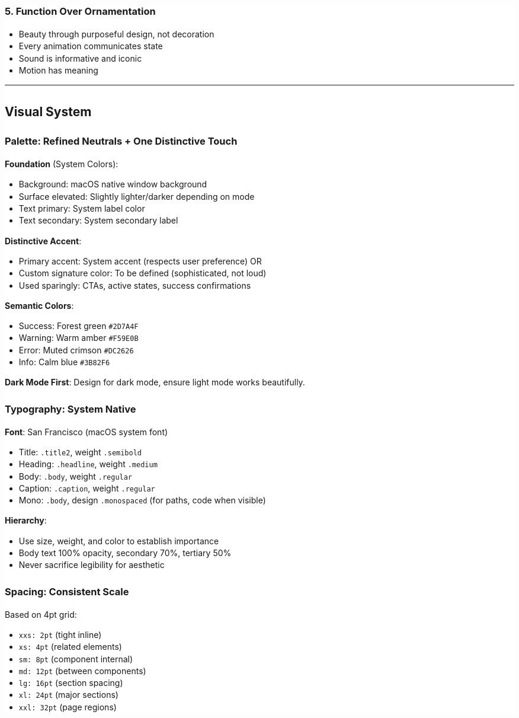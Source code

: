 ### 5. Function Over Ornamentation

- Beauty through purposeful design, not decoration
- Every animation communicates state
- Sound is informative and iconic
- Motion has meaning

---

## Visual System

### Palette: Refined Neutrals + One Distinctive Touch

**Foundation** (System Colors):

- Background: macOS native window background
- Surface elevated: Slightly lighter/darker depending on mode
- Text primary: System label color
- Text secondary: System secondary label

**Distinctive Accent**:

- Primary accent: System accent (respects user preference) OR
- Custom signature color: To be defined (sophisticated, not loud)
- Used sparingly: CTAs, active states, success confirmations

**Semantic Colors**:

- Success: Forest green `#2D7A4F`
- Warning: Warm amber `#F59E0B`
- Error: Muted crimson `#DC2626`
- Info: Calm blue `#3B82F6`

**Dark Mode First**: Design for dark mode, ensure light mode works beautifully.

### Typography: System Native

**Font**: San Francisco (macOS system font)

- Title: `.title2`, weight `.semibold`
- Heading: `.headline`, weight `.medium`
- Body: `.body`, weight `.regular`
- Caption: `.caption`, weight `.regular`
- Mono: `.body`, design `.monospaced` (for paths, code when visible)

**Hierarchy**:

- Use size, weight, and color to establish importance
- Body text 100% opacity, secondary 70%, tertiary 50%
- Never sacrifice legibility for aesthetic

### Spacing: Consistent Scale

Based on 4pt grid:

- `xxs: 2pt` (tight inline)
- `xs: 4pt` (related elements)
- `sm: 8pt` (component internal)
- `md: 12pt` (between components)
- `lg: 16pt` (section spacing)
- `xl: 24pt` (major sections)
- `xxl: 32pt` (page regions)
